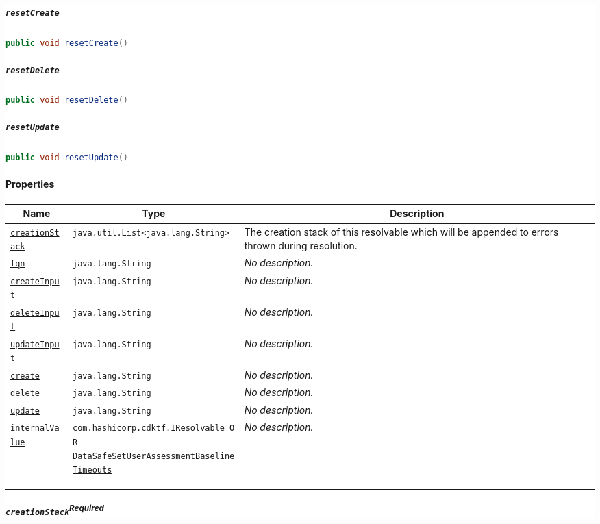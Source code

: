 ##### `resetCreate` <a name="resetCreate" id="rhizo-co-terraform-provider-oci.dataSafeSetUserAssessmentBaseline.DataSafeSetUserAssessmentBaselineTimeoutsOutputReference.resetCreate"></a>

```java
public void resetCreate()
```

##### `resetDelete` <a name="resetDelete" id="rhizo-co-terraform-provider-oci.dataSafeSetUserAssessmentBaseline.DataSafeSetUserAssessmentBaselineTimeoutsOutputReference.resetDelete"></a>

```java
public void resetDelete()
```

##### `resetUpdate` <a name="resetUpdate" id="rhizo-co-terraform-provider-oci.dataSafeSetUserAssessmentBaseline.DataSafeSetUserAssessmentBaselineTimeoutsOutputReference.resetUpdate"></a>

```java
public void resetUpdate()
```


#### Properties <a name="Properties" id="Properties"></a>

| **Name** | **Type** | **Description** |
| --- | --- | --- |
| <code><a href="#rhizo-co-terraform-provider-oci.dataSafeSetUserAssessmentBaseline.DataSafeSetUserAssessmentBaselineTimeoutsOutputReference.property.creationStack">creationStack</a></code> | <code>java.util.List<java.lang.String></code> | The creation stack of this resolvable which will be appended to errors thrown during resolution. |
| <code><a href="#rhizo-co-terraform-provider-oci.dataSafeSetUserAssessmentBaseline.DataSafeSetUserAssessmentBaselineTimeoutsOutputReference.property.fqn">fqn</a></code> | <code>java.lang.String</code> | *No description.* |
| <code><a href="#rhizo-co-terraform-provider-oci.dataSafeSetUserAssessmentBaseline.DataSafeSetUserAssessmentBaselineTimeoutsOutputReference.property.createInput">createInput</a></code> | <code>java.lang.String</code> | *No description.* |
| <code><a href="#rhizo-co-terraform-provider-oci.dataSafeSetUserAssessmentBaseline.DataSafeSetUserAssessmentBaselineTimeoutsOutputReference.property.deleteInput">deleteInput</a></code> | <code>java.lang.String</code> | *No description.* |
| <code><a href="#rhizo-co-terraform-provider-oci.dataSafeSetUserAssessmentBaseline.DataSafeSetUserAssessmentBaselineTimeoutsOutputReference.property.updateInput">updateInput</a></code> | <code>java.lang.String</code> | *No description.* |
| <code><a href="#rhizo-co-terraform-provider-oci.dataSafeSetUserAssessmentBaseline.DataSafeSetUserAssessmentBaselineTimeoutsOutputReference.property.create">create</a></code> | <code>java.lang.String</code> | *No description.* |
| <code><a href="#rhizo-co-terraform-provider-oci.dataSafeSetUserAssessmentBaseline.DataSafeSetUserAssessmentBaselineTimeoutsOutputReference.property.delete">delete</a></code> | <code>java.lang.String</code> | *No description.* |
| <code><a href="#rhizo-co-terraform-provider-oci.dataSafeSetUserAssessmentBaseline.DataSafeSetUserAssessmentBaselineTimeoutsOutputReference.property.update">update</a></code> | <code>java.lang.String</code> | *No description.* |
| <code><a href="#rhizo-co-terraform-provider-oci.dataSafeSetUserAssessmentBaseline.DataSafeSetUserAssessmentBaselineTimeoutsOutputReference.property.internalValue">internalValue</a></code> | <code>com.hashicorp.cdktf.IResolvable OR <a href="#rhizo-co-terraform-provider-oci.dataSafeSetUserAssessmentBaseline.DataSafeSetUserAssessmentBaselineTimeouts">DataSafeSetUserAssessmentBaselineTimeouts</a></code> | *No description.* |

---

##### `creationStack`<sup>Required</sup> <a name="creationStack" id="rhizo-co-terraform-provider-oci.dataSafeSetUserAssessmentBaseline.DataSafeSetUserAssessmentBaselineTimeoutsOutputReference.property.creationStack"></a>
